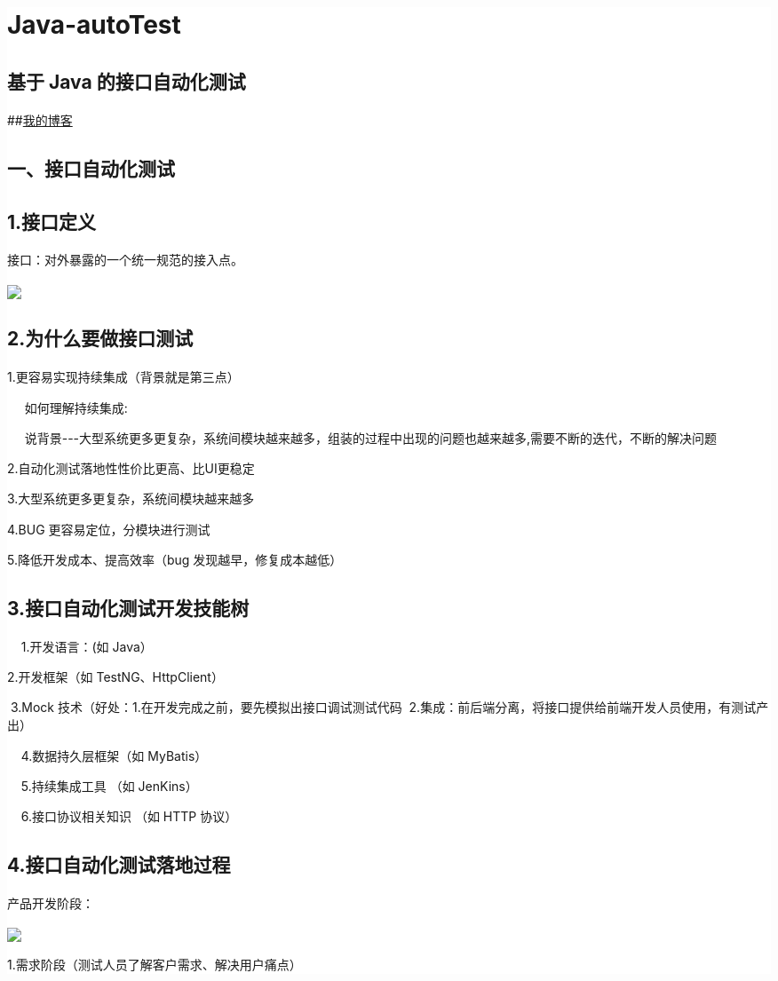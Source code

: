 # Java-autoTest

## 基于 Java 的接口自动化测试

##[我的博客](https://blog.csdn.net/jianghao233/article/details/82423666)

## 一、接口自动化测试

## 1.接口定义

接口：对外暴露的一个统一规范的接入点。

<img src="http://pe9izua1e.bkt.clouddn.com/%E6%8E%A5%E5%8F%A3.png" width="850" hegiht="313" align=center />


## 2.为什么要做接口测试

1.更容易实现持续集成（背景就是第三点）

     如何理解持续集成:

     说背景---大型系统更多更复杂，系统间模块越来越多，组装的过程中出现的问题也越来越多,需要不断的迭代，不断的解决问题            

2.自动化测试落地性性价比更高、比UI更稳定

3.大型系统更多更复杂，系统间模块越来越多

4.BUG 更容易定位，分模块进行测试

5.降低开发成本、提高效率（bug 发现越早，修复成本越低）



## 3.接口自动化测试开发技能树
    
1.开发语言：(如 Java）

2.开发框架（如 TestNG、HttpClient）

 3.Mock 技术（好处：1.在开发完成之前，要先模拟出接口调试测试代码  2.集成：前后端分离，将接口提供给前端开发人员使用，有测试产出）

    4.数据持久层框架（如 MyBatis）

    5.持续集成工具 （如 JenKins）

    6.接口协议相关知识 （如 HTTP 协议）

## 4.接口自动化测试落地过程

产品开发阶段：

<img src="http://pe9izua1e.bkt.clouddn.com/%E9%A1%B9%E7%9B%AE%E5%BC%80%E5%8F%91%E6%B5%81%E7%A8%8B.png" width="850" hegiht="313" align=center />

1.需求阶段（测试人员了解客户需求、解决用户痛点）   
